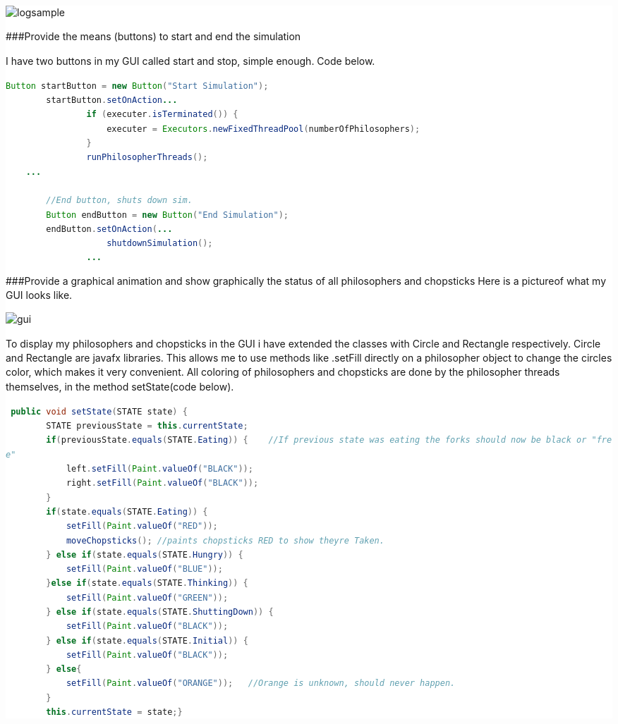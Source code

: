 ![logsample](http://i.imgur.com/0Zlp0gf.png)

###Provide the means (buttons) to start and end the simulation

I have two buttons in my GUI called start and stop, simple enough. Code below.
```java
Button startButton = new Button("Start Simulation");
        startButton.setOnAction...
                if (executer.isTerminated()) {
                    executer = Executors.newFixedThreadPool(numberOfPhilosophers);
                }
                runPhilosopherThreads();
    ...

        //End button, shuts down sim.
        Button endButton = new Button("End Simulation");
        endButton.setOnAction(...
                    shutdownSimulation();
                ...
```

###Provide a graphical animation and show graphically the status of all philosophers and chopsticks
Here is a pictureof what my GUI looks like. 

![gui](http://i.imgur.com/qdRNo8d.png)

To display my philosophers and chopsticks in the GUI i have extended the classes with Circle and Rectangle respectively. Circle and Rectangle are javafx libraries. This allows me to use methods like .setFill directly on a philosopher object to change the circles color, which makes it very convenient. All coloring of philosophers and chopsticks are done by the philosopher threads themselves, in the method setState(code below).
```java
 public void setState(STATE state) {
        STATE previousState = this.currentState;
        if(previousState.equals(STATE.Eating)) {    //If previous state was eating the forks should now be black or "free"
            left.setFill(Paint.valueOf("BLACK"));
            right.setFill(Paint.valueOf("BLACK"));
        }
        if(state.equals(STATE.Eating)) {
            setFill(Paint.valueOf("RED"));
            moveChopsticks(); //paints chopsticks RED to show theyre Taken.
        } else if(state.equals(STATE.Hungry)) {
            setFill(Paint.valueOf("BLUE"));
        }else if(state.equals(STATE.Thinking)) {
            setFill(Paint.valueOf("GREEN"));
        } else if(state.equals(STATE.ShuttingDown)) {
            setFill(Paint.valueOf("BLACK"));
        } else if(state.equals(STATE.Initial)) {
            setFill(Paint.valueOf("BLACK"));
        } else{
            setFill(Paint.valueOf("ORANGE"));   //Orange is unknown, should never happen.
        }
        this.currentState = state;}
```
